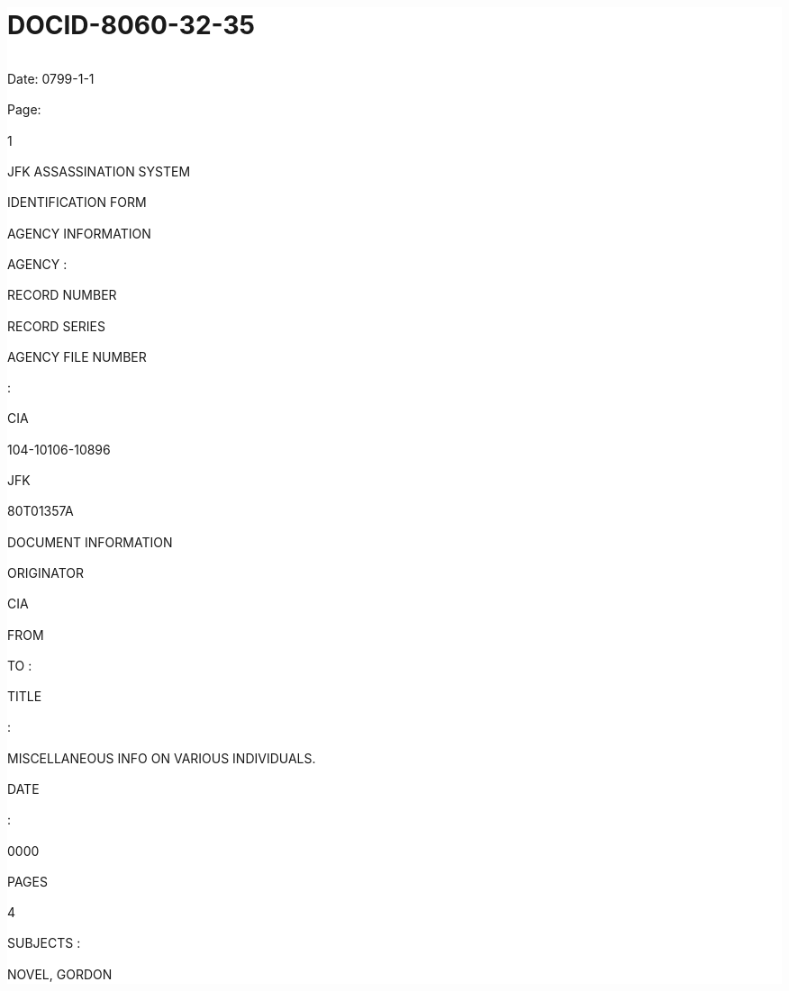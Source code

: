 # DOCID-8060-32-35

##
Date: 0799-1-1

Page:

1

JFK ASSASSINATION SYSTEM

IDENTIFICATION FORM

AGENCY INFORMATION

AGENCY :

RECORD NUMBER

RECORD SERIES

AGENCY FILE NUMBER

:

CIA

104-10106-10896

JFK

80T01357A

DOCUMENT INFORMATION

ORIGINATOR

CIA

FROM

TO :

TITLE

:

MISCELLANEOUS INFO ON VARIOUS INDIVIDUALS.

DATE

:

0000

PAGES

4

SUBJECTS :

NOVEL, GORDON
